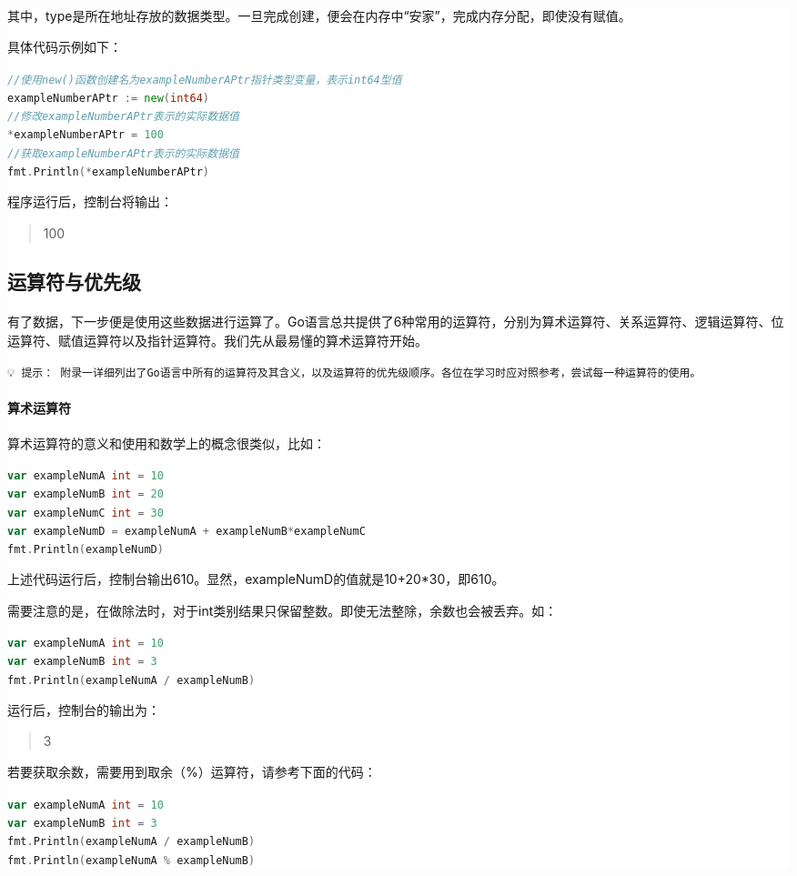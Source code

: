 其中，type是所在地址存放的数据类型。一旦完成创建，便会在内存中“安家”，完成内存分配，即使没有赋值。

具体代码示例如下：

```Go
//使用new()函数创建名为exampleNumberAPtr指针类型变量，表示int64型值
exampleNumberAPtr := new(int64)
//修改exampleNumberAPtr表示的实际数据值
*exampleNumberAPtr = 100
//获取exampleNumberAPtr表示的实际数据值
fmt.Println(*exampleNumberAPtr)
```

程序运行后，控制台将输出：

> 100

## 运算符与优先级

有了数据，下一步便是使用这些数据进行运算了。Go语言总共提供了6种常用的运算符，分别为算术运算符、关系运算符、逻辑运算符、位运算符、赋值运算符以及指针运算符。我们先从最易懂的算术运算符开始。

`
💡 提示： 附录一详细列出了Go语言中所有的运算符及其含义，以及运算符的优先级顺序。各位在学习时应对照参考，尝试每一种运算符的使用。
`

#### 算术运算符

算术运算符的意义和使用和数学上的概念很类似，比如：

```Go
var exampleNumA int = 10
var exampleNumB int = 20
var exampleNumC int = 30
var exampleNumD = exampleNumA + exampleNumB*exampleNumC
fmt.Println(exampleNumD)
```

上述代码运行后，控制台输出610。显然，exampleNumD的值就是10+20*30，即610。

需要注意的是，在做除法时，对于int类别结果只保留整数。即使无法整除，余数也会被丢弃。如：

```Go
var exampleNumA int = 10
var exampleNumB int = 3
fmt.Println(exampleNumA / exampleNumB)
```

运行后，控制台的输出为：

> 3

若要获取余数，需要用到取余（%）运算符，请参考下面的代码：

```Go
var exampleNumA int = 10
var exampleNumB int = 3
fmt.Println(exampleNumA / exampleNumB)
fmt.Println(exampleNumA % exampleNumB)
```
